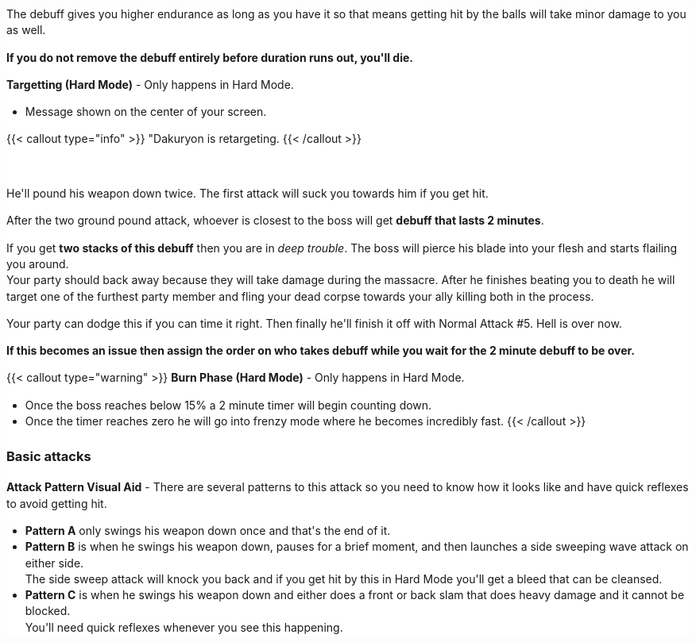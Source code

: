 <center><video controls height="356" width="704">
  <source src="https://i.imgur.com/TZZ85mN.mp4" type="video/mp4">
</video></center>

The debuff gives you higher endurance as long as you have it so that means getting hit by the balls will take minor damage to you as well. 

**If you do not remove the debuff entirely before duration runs out, you'll die.**

**Targetting (Hard Mode)** - Only happens in Hard Mode. 
* Message shown on the center of your screen. 

{{< callout type="info" >}}
"Dakuryon is retargeting.
{{< /callout >}}

<br>
      
He'll pound his weapon down twice. The first attack will suck you towards him if you get hit.

After the two ground pound attack, whoever is closest to the boss will get **debuff that lasts 2 minutes**. 

<center><video controls height="356" width="704">
  <source src="https://i.imgur.com/WVEDZM4.mp4" type="video/mp4">
</video></center>

If you get **two stacks of this debuff** then you are in *deep trouble*. The boss will pierce his blade into your flesh and starts flailing you around. <br>
Your party should back away because they will take damage during the massacre. After he finishes beating you to death he will target one of the furthest party member and fling your dead corpse towards your ally killing both in the process. 

Your party can dodge this if you can time it right. Then finally he'll finish it off with Normal Attack #5. Hell is over now. 

**If this becomes an issue then assign the order on who takes debuff while you wait for the 2 minute debuff to be over.**

<center><video controls height="356" width="704">
  <source src="https://i.imgur.com/E9WATMv.mp4" type="video/mp4">
</video></center>

{{< callout type="warning" >}}
**Burn Phase (Hard Mode)** - Only happens in Hard Mode. 
* Once the boss reaches below 15% a 2 minute timer will begin counting down. 
* Once the timer reaches zero he will go into frenzy mode where he becomes incredibly fast. 
{{< /callout >}}

### Basic attacks

**Attack Pattern Visual Aid** - There are several patterns to this attack so you need to know how it looks like and have quick reflexes to avoid getting hit.
* **Pattern A** only swings his weapon down once and that's the end of it. 
* **Pattern B** is when he swings his weapon down, pauses for a brief moment, and then launches a side sweeping wave attack on either side. <br>
The side sweep attack will knock you back and if you get hit by this in Hard Mode you'll get a bleed that can be cleansed. 
* **Pattern C** is when he swings his weapon down and either does a front or back slam that does heavy damage and it cannot be blocked. <br>
You'll need quick reflexes whenever you see this happening. 

